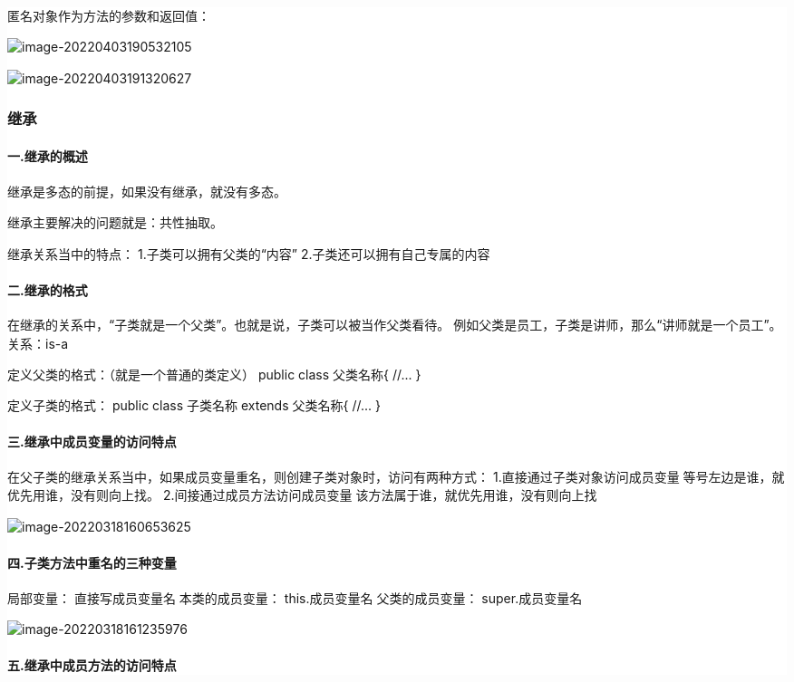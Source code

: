 匿名对象作为方法的参数和返回值：

![image-20220403190532105](https://raw.githubusercontent.com/chocman99/Image/main/JavaSE/image-20220403190532105.png)

![image-20220403191320627](https://raw.githubusercontent.com/chocman99/Image/main/JavaSE/image-20220403191320627.png)



### 继承

#### 一.继承的概述

继承是多态的前提，如果没有继承，就没有多态。

继承主要解决的问题就是：共性抽取。

继承关系当中的特点：
1.子类可以拥有父类的“内容”
2.子类还可以拥有自己专属的内容

#### 二.继承的格式

在继承的关系中，“子类就是一个父类”。也就是说，子类可以被当作父类看待。
例如父类是员工，子类是讲师，那么“讲师就是一个员工”。关系：is-a

定义父类的格式：（就是一个普通的类定义）
public class 父类名称{
          //...
}

定义子类的格式：
public class 子类名称 extends 父类名称{
         //...
}

#### 三.继承中成员变量的访问特点

在父子类的继承关系当中，如果成员变量重名，则创建子类对象时，访问有两种方式：
1.直接通过子类对象访问成员变量
   等号左边是谁，就优先用谁，没有则向上找。
2.间接通过成员方法访问成员变量
   该方法属于谁，就优先用谁，没有则向上找

![image-20220318160653625](https://raw.githubusercontent.com/chocman99/Image/main/JavaSE/image-20220318160653625.png)

#### 四.子类方法中重名的三种变量

局部变量：                   直接写成员变量名
本类的成员变量：        this.成员变量名
父类的成员变量：        super.成员变量名

![image-20220318161235976](https://raw.githubusercontent.com/chocman99/Image/main/JavaSE/image-20220318161235976.png)

#### 五.继承中成员方法的访问特点
